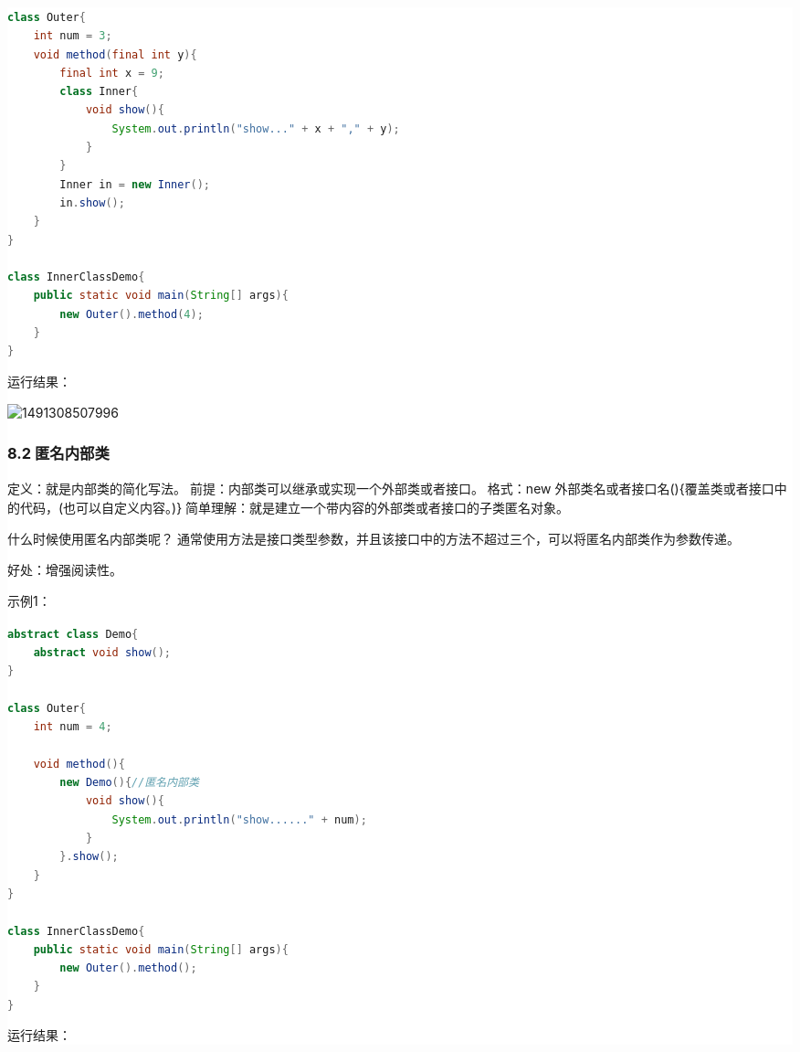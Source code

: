 ```java
class Outer{
    int num = 3;
    void method(final int y){
        final int x = 9;
        class Inner{
            void show(){
                System.out.println("show..." + x + "," + y);
            }
        }
        Inner in = new Inner();
        in.show();
    }
}

class InnerClassDemo{
    public static void main(String[] args){
        new Outer().method(4);
    }
}
```
运行结果：

![1491308507996](https://image.xiaoxiaofeng.site/blog/2023/05/18/xxf-20230518141350.png?xxfjava)

### 8.2 匿名内部类

定义：就是内部类的简化写法。
前提：内部类可以继承或实现一个外部类或者接口。
格式：new 外部类名或者接口名(){覆盖类或者接口中的代码，(也可以自定义内容。)}
简单理解：就是建立一个带内容的外部类或者接口的子类匿名对象。

什么时候使用匿名内部类呢？
通常使用方法是接口类型参数，并且该接口中的方法不超过三个，可以将匿名内部类作为参数传递。

好处：增强阅读性。

示例1：

```java
abstract class Demo{
    abstract void show();
}

class Outer{
    int num = 4;

    void method(){
        new Demo(){//匿名内部类
            void show(){
                System.out.println("show......" + num);
            }
        }.show();
    }
}

class InnerClassDemo{
    public static void main(String[] args){
        new Outer().method();
    }
}
```
运行结果：
